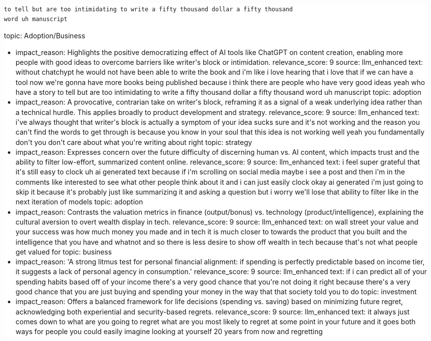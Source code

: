     to tell but are too intimidating to write a fifty thousand dollar a fifty thousand
    word uh manuscript
  topic: Adoption/Business
- impact_reason: Highlights the positive democratizing effect of AI tools like ChatGPT
    on content creation, enabling more people with good ideas to overcome barriers
    like writer's block or intimidation.
  relevance_score: 9
  source: llm_enhanced
  text: without chatchypt he would not have been able to write the book and i'm like
    i love hearing that i love that if we can have a tool now we're gonna have more
    books being published because i think there are people who have very good ideas
    yeah who have a story to tell but are too intimidating to write a fifty thousand
    dollar a fifty thousand word uh manuscript
  topic: adoption
- impact_reason: A provocative, contrarian take on writer's block, reframing it as
    a signal of a weak underlying idea rather than a technical hurdle. This applies
    broadly to product development and strategy.
  relevance_score: 9
  source: llm_enhanced
  text: i've always thought that writer's block is actually a symptom of your idea
    sucks sure and it's not working and the reason you can't find the words to get
    through is because you know in your soul that this idea is not working well yeah
    you fundamentally don't you don't care about what you're writing about right
  topic: strategy
- impact_reason: Expresses concern over the future difficulty of discerning human
    vs. AI content, which impacts trust and the ability to filter low-effort, summarized
    content online.
  relevance_score: 9
  source: llm_enhanced
  text: i feel super grateful that it's still easy to clock uh ai generated text because
    if i'm scrolling on social media maybe i see a post and then i'm in the comments
    like interested to see what other people think about it and i can just easily
    clock okay ai generated i'm just going to skip it because it's probably just like
    summarizing it and asking a question but i worry we'll lose that ability to filter
    like in the next iteration of models
  topic: adoption
- impact_reason: Contrasts the valuation metrics in finance (output/bonus) vs. technology
    (product/intelligence), explaining the cultural aversion to overt wealth display
    in tech.
  relevance_score: 9
  source: llm_enhanced
  text: on wall street your value and your success was how much money you made and
    in tech it is much closer to towards the product that you built and the intelligence
    that you have and whatnot and so there is less desire to show off wealth in tech
    because that's not what people get valued for
  topic: business
- impact_reason: 'A strong litmus test for personal financial alignment: if spending
    is perfectly predictable based on income tier, it suggests a lack of personal
    agency in consumption.'
  relevance_score: 9
  source: llm_enhanced
  text: if i can predict all of your spending habits based off of your income there's
    a very good chance that you're not doing it right because there's a very good
    chance that you are just buying and spending your money in the way that that society
    told you to do
  topic: investment
- impact_reason: Offers a balanced framework for life decisions (spending vs. saving)
    based on minimizing future regret, acknowledging both experiential and security-based
    regrets.
  relevance_score: 9
  source: llm_enhanced
  text: it always just comes down to what are you going to regret what are you most
    likely to regret at some point in your future and it goes both ways for people
    you could easily imagine looking at yourself 20 years from now and regretting